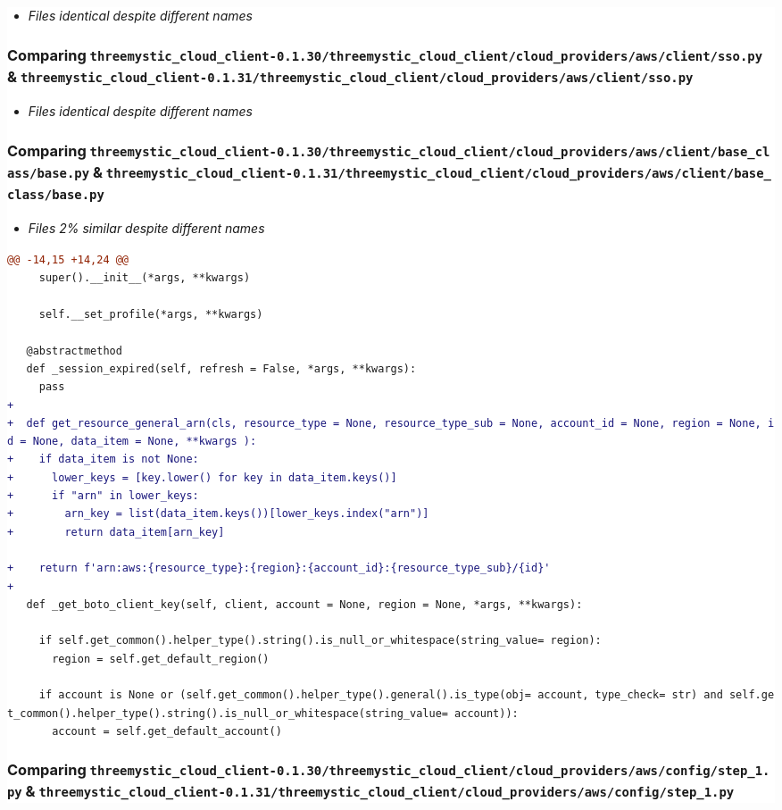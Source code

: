  * *Files identical despite different names*

### Comparing `threemystic_cloud_client-0.1.30/threemystic_cloud_client/cloud_providers/aws/client/sso.py` & `threemystic_cloud_client-0.1.31/threemystic_cloud_client/cloud_providers/aws/client/sso.py`

 * *Files identical despite different names*

### Comparing `threemystic_cloud_client-0.1.30/threemystic_cloud_client/cloud_providers/aws/client/base_class/base.py` & `threemystic_cloud_client-0.1.31/threemystic_cloud_client/cloud_providers/aws/client/base_class/base.py`

 * *Files 2% similar despite different names*

```diff
@@ -14,15 +14,24 @@
     super().__init__(*args, **kwargs)
 
     self.__set_profile(*args, **kwargs)
   
   @abstractmethod
   def _session_expired(self, refresh = False, *args, **kwargs):
     pass
+  
+  def get_resource_general_arn(cls, resource_type = None, resource_type_sub = None, account_id = None, region = None, id = None, data_item = None, **kwargs ):
+    if data_item is not None:
+      lower_keys = [key.lower() for key in data_item.keys()]
+      if "arn" in lower_keys:
+        arn_key = list(data_item.keys())[lower_keys.index("arn")]
+        return data_item[arn_key]
 
+    return f'arn:aws:{resource_type}:{region}:{account_id}:{resource_type_sub}/{id}'
+  
   def _get_boto_client_key(self, client, account = None, region = None, *args, **kwargs):
     
     if self.get_common().helper_type().string().is_null_or_whitespace(string_value= region):
       region = self.get_default_region()
 
     if account is None or (self.get_common().helper_type().general().is_type(obj= account, type_check= str) and self.get_common().helper_type().string().is_null_or_whitespace(string_value= account)):
       account = self.get_default_account()
```

### Comparing `threemystic_cloud_client-0.1.30/threemystic_cloud_client/cloud_providers/aws/config/step_1.py` & `threemystic_cloud_client-0.1.31/threemystic_cloud_client/cloud_providers/aws/config/step_1.py`
